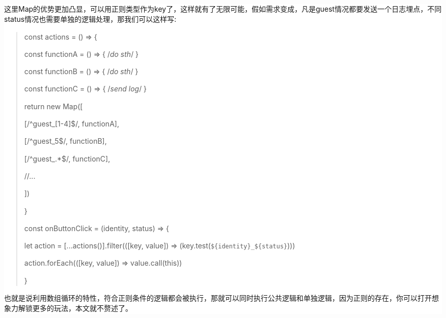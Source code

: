 这里Map的优势更加凸显，可以用正则类型作为key了，这样就有了无限可能，假如需求变成，凡是guest情况都要发送一个日志埋点，不同status情况也需要单独的逻辑处理，那我们可以这样写:

> const actions = () => {
>
>  const functionA = () => { /*do sth*/ }
>
>  const functionB = () => { /*do sth*/ }
>
>  const functionC = () => { /*send log*/ }
>
>  return new Map([
>
>   [/^guest_[1-4]$/, functionA],
>
>   [/^guest_5$/, functionB],
>
>   [/^guest_.*$/, functionC],
>
>   //...
>
>  ])
>
> }
>
>  
>
> const onButtonClick = (identity, status) => {
>
>  let action = [...actions()].filter(([key, value]) => (key.test(`${identity}_${status}`)))
>
>  action.forEach(([key, value]) => value.call(this))
>
> }

也就是说利用数组循环的特性，符合正则条件的逻辑都会被执行，那就可以同时执行公共逻辑和单独逻辑，因为正则的存在，你可以打开想象力解锁更多的玩法，本文就不赘述了。